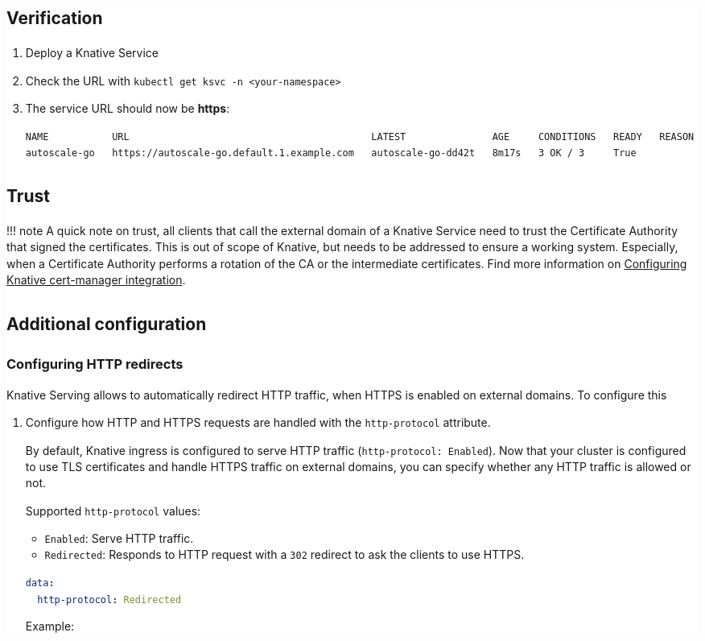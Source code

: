 
## Verification

1. Deploy a Knative Service

1. Check the URL with `kubectl get ksvc -n <your-namespace>`

1. The service URL should now be **https**:

    ```bash
    NAME           URL                                          LATEST               AGE     CONDITIONS   READY   REASON
    autoscale-go   https://autoscale-go.default.1.example.com   autoscale-go-dd42t   8m17s   3 OK / 3     True
    ```

## Trust

!!! note
    A quick note on trust, all clients that call the external domain of a Knative Service need to trust the Certificate Authority
    that signed the certificates. This is out of scope of Knative, but needs to be addressed to ensure a working system. Especially,
    when a Certificate Authority performs a rotation of the CA or the intermediate certificates. Find more information on
    [Configuring Knative cert-manager integration](./configure-certmanager-integration.md#managing-trust-and-rotation-without-downtime).


## Additional configuration

### Configuring HTTP redirects

Knative Serving allows to automatically redirect HTTP traffic, when HTTPS is enabled on external domains. 
To configure this 

1.  Configure how HTTP and HTTPS requests are handled with the `http-protocol` attribute.

    By default, Knative ingress is configured to serve HTTP traffic
    (`http-protocol: Enabled`). Now that your cluster is configured to use TLS
    certificates and handle HTTPS traffic on external domains, you can specify whether any
    HTTP traffic is allowed or not.

    Supported `http-protocol` values:

    - `Enabled`: Serve HTTP traffic.
    - `Redirected`: Responds to HTTP request with a `302` redirect to ask the clients to use HTTPS.

    ```yaml
    data:
      http-protocol: Redirected
    ```

    Example:

